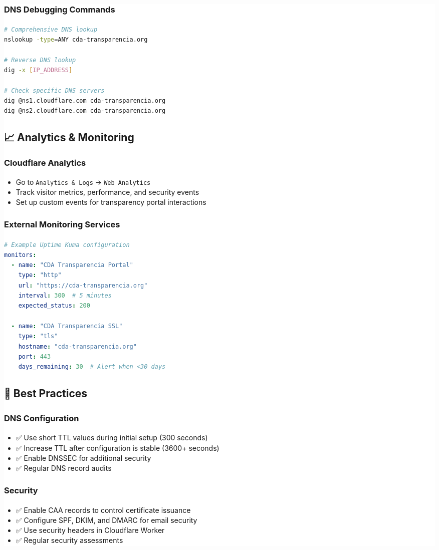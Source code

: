 ### DNS Debugging Commands
```bash
# Comprehensive DNS lookup
nslookup -type=ANY cda-transparencia.org

# Reverse DNS lookup
dig -x [IP_ADDRESS]

# Check specific DNS servers
dig @ns1.cloudflare.com cda-transparencia.org
dig @ns2.cloudflare.com cda-transparencia.org
```

## 📈 Analytics & Monitoring

### Cloudflare Analytics
- Go to `Analytics & Logs` → `Web Analytics`
- Track visitor metrics, performance, and security events
- Set up custom events for transparency portal interactions

### External Monitoring Services
```yaml
# Example Uptime Kuma configuration
monitors:
  - name: "CDA Transparencia Portal"
    type: "http"
    url: "https://cda-transparencia.org"
    interval: 300  # 5 minutes
    expected_status: 200
    
  - name: "CDA Transparencia SSL"
    type: "tls"
    hostname: "cda-transparencia.org"
    port: 443
    days_remaining: 30  # Alert when <30 days
```

## 🎯 Best Practices

### DNS Configuration
- ✅ Use short TTL values during initial setup (300 seconds)
- ✅ Increase TTL after configuration is stable (3600+ seconds)
- ✅ Enable DNSSEC for additional security
- ✅ Regular DNS record audits

### Security
- ✅ Enable CAA records to control certificate issuance
- ✅ Configure SPF, DKIM, and DMARC for email security
- ✅ Use security headers in Cloudflare Worker
- ✅ Regular security assessments
